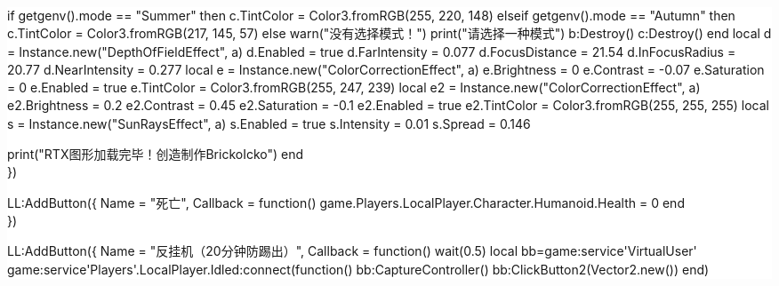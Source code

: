 if getgenv().mode == "Summer" then
   c.TintColor = Color3.fromRGB(255, 220, 148)
elseif getgenv().mode == "Autumn" then
   c.TintColor = Color3.fromRGB(217, 145, 57)
else
   warn("没有选择模式！")
   print("请选择一种模式")
   b:Destroy()
   c:Destroy()
end
local d = Instance.new("DepthOfFieldEffect", a)
d.Enabled = true
d.FarIntensity = 0.077
d.FocusDistance = 21.54
d.InFocusRadius = 20.77
d.NearIntensity = 0.277
local e = Instance.new("ColorCorrectionEffect", a)
e.Brightness = 0
e.Contrast = -0.07
e.Saturation = 0
e.Enabled = true
e.TintColor = Color3.fromRGB(255, 247, 239)
local e2 = Instance.new("ColorCorrectionEffect", a)
e2.Brightness = 0.2
e2.Contrast = 0.45
e2.Saturation = -0.1
e2.Enabled = true
e2.TintColor = Color3.fromRGB(255, 255, 255)
local s = Instance.new("SunRaysEffect", a)
s.Enabled = true
s.Intensity = 0.01
s.Spread = 0.146

print("RTX图形加载完毕！创造制作BrickoIcko")
  	end    
})

LL:AddButton({
	Name = "死亡",
	Callback = function()
     game.Players.LocalPlayer.Character.Humanoid.Health = 0
  	end    
})

LL:AddButton({
	Name = "反挂机（20分钟防踢出）",
	Callback = function()
     wait(0.5)
    local bb=game:service'VirtualUser'
    game:service'Players'.LocalPlayer.Idled:connect(function()
    bb:CaptureController()
    bb:ClickButton2(Vector2.new())
    end)
 